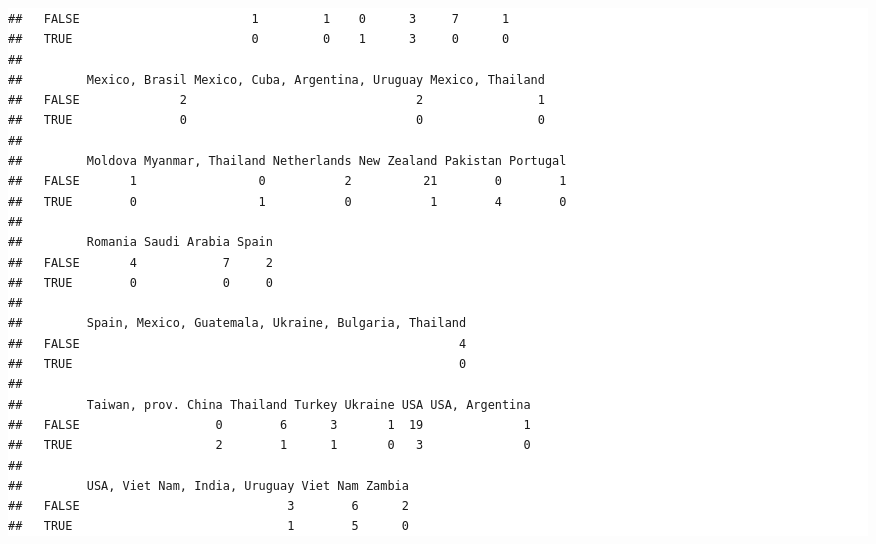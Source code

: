     ##   FALSE                        1         1    0      3     7      1
    ##   TRUE                         0         0    1      3     0      0
    ##        
    ##         Mexico, Brasil Mexico, Cuba, Argentina, Uruguay Mexico, Thailand
    ##   FALSE              2                                2                1
    ##   TRUE               0                                0                0
    ##        
    ##         Moldova Myanmar, Thailand Netherlands New Zealand Pakistan Portugal
    ##   FALSE       1                 0           2          21        0        1
    ##   TRUE        0                 1           0           1        4        0
    ##        
    ##         Romania Saudi Arabia Spain
    ##   FALSE       4            7     2
    ##   TRUE        0            0     0
    ##        
    ##         Spain, Mexico, Guatemala, Ukraine, Bulgaria, Thailand
    ##   FALSE                                                     4
    ##   TRUE                                                      0
    ##        
    ##         Taiwan, prov. China Thailand Turkey Ukraine USA USA, Argentina
    ##   FALSE                   0        6      3       1  19              1
    ##   TRUE                    2        1      1       0   3              0
    ##        
    ##         USA, Viet Nam, India, Uruguay Viet Nam Zambia
    ##   FALSE                             3        6      2
    ##   TRUE                              1        5      0
